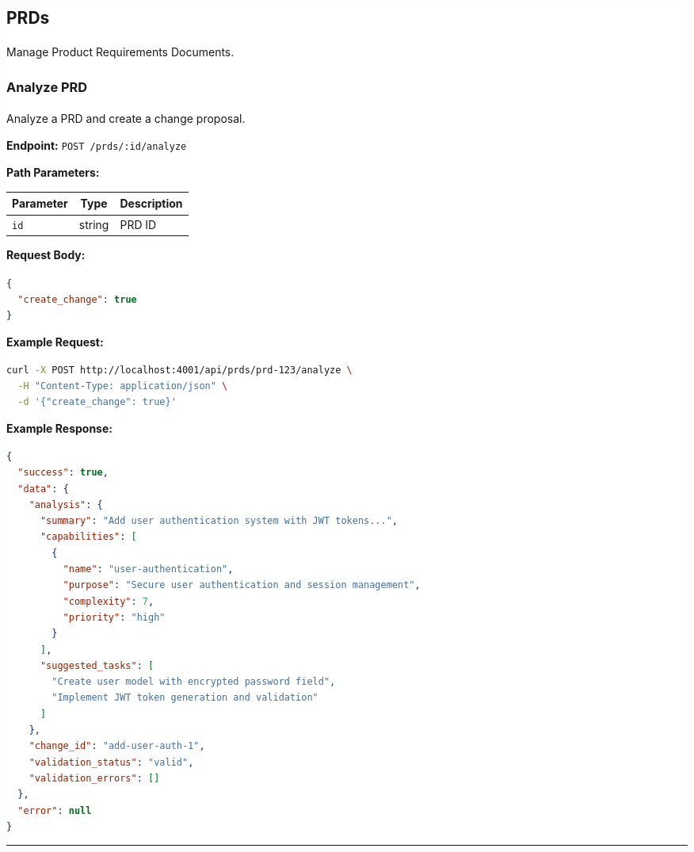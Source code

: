 
## PRDs

Manage Product Requirements Documents.

### Analyze PRD

Analyze a PRD and create a change proposal.

**Endpoint:** `POST /prds/:id/analyze`

**Path Parameters:**

| Parameter | Type | Description |
|-----------|------|-------------|
| `id` | string | PRD ID |

**Request Body:**

```json
{
  "create_change": true
}
```

**Example Request:**

```bash
curl -X POST http://localhost:4001/api/prds/prd-123/analyze \
  -H "Content-Type: application/json" \
  -d '{"create_change": true}'
```

**Example Response:**

```json
{
  "success": true,
  "data": {
    "analysis": {
      "summary": "Add user authentication system with JWT tokens...",
      "capabilities": [
        {
          "name": "user-authentication",
          "purpose": "Secure user authentication and session management",
          "complexity": 7,
          "priority": "high"
        }
      ],
      "suggested_tasks": [
        "Create user model with encrypted password field",
        "Implement JWT token generation and validation"
      ]
    },
    "change_id": "add-user-auth-1",
    "validation_status": "valid",
    "validation_errors": []
  },
  "error": null
}
```

---